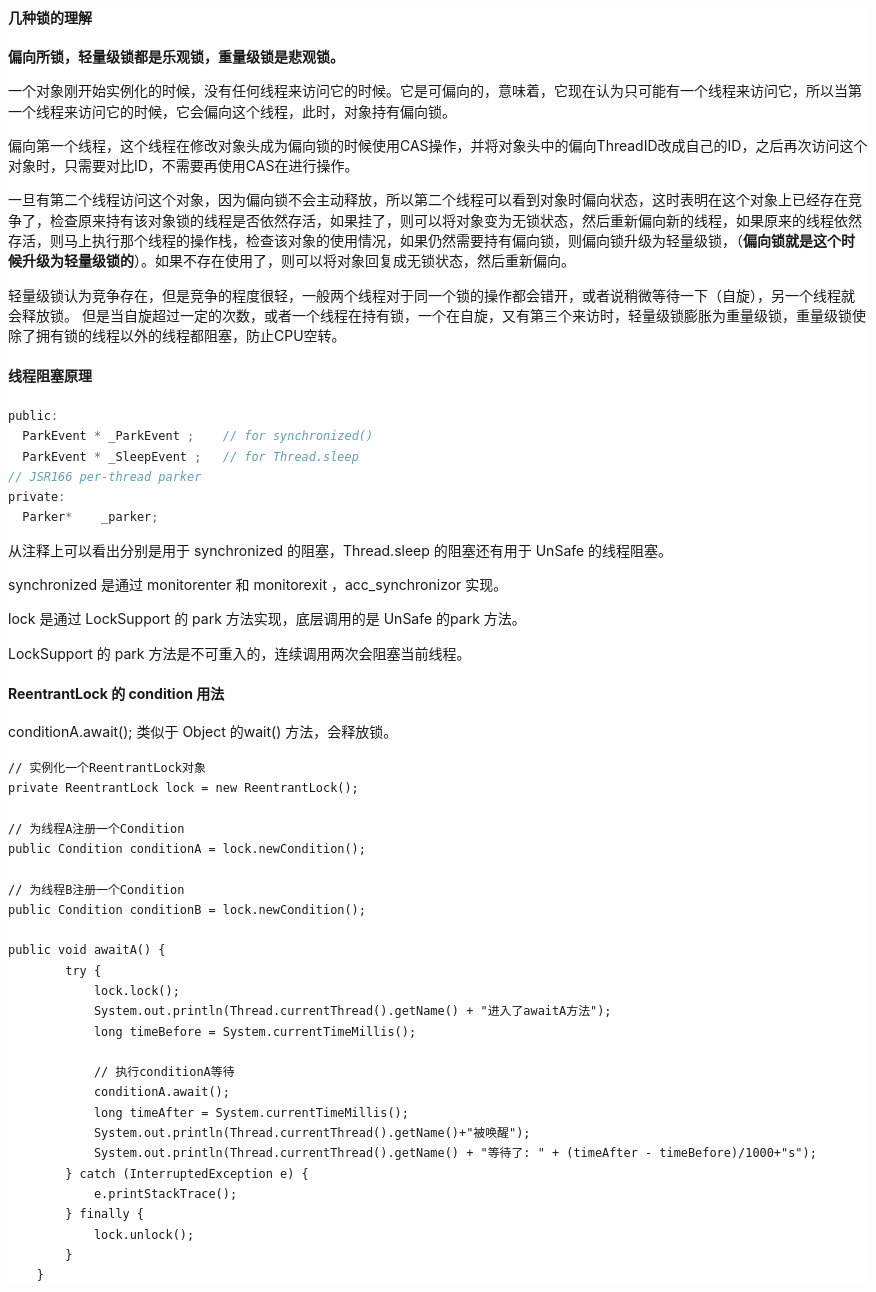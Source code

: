 
####  几种锁的理解

**偏向所锁，轻量级锁都是乐观锁，重量级锁是悲观锁。**

一个对象刚开始实例化的时候，没有任何线程来访问它的时候。它是可偏向的，意味着，它现在认为只可能有一个线程来访问它，所以当第一个线程来访问它的时候，它会偏向这个线程，此时，对象持有偏向锁。

偏向第一个线程，这个线程在修改对象头成为偏向锁的时候使用CAS操作，并将对象头中的偏向ThreadID改成自己的ID，之后再次访问这个对象时，只需要对比ID，不需要再使用CAS在进行操作。

一旦有第二个线程访问这个对象，因为偏向锁不会主动释放，所以第二个线程可以看到对象时偏向状态，这时表明在这个对象上已经存在竞争了，检查原来持有该对象锁的线程是否依然存活，如果挂了，则可以将对象变为无锁状态，然后重新偏向新的线程，如果原来的线程依然存活，则马上执行那个线程的操作栈，检查该对象的使用情况，如果仍然需要持有偏向锁，则偏向锁升级为轻量级锁，（**偏向锁就是这个时候升级为轻量级锁的**）。如果不存在使用了，则可以将对象回复成无锁状态，然后重新偏向。

轻量级锁认为竞争存在，但是竞争的程度很轻，一般两个线程对于同一个锁的操作都会错开，或者说稍微等待一下（自旋），另一个线程就会释放锁。 但是当自旋超过一定的次数，或者一个线程在持有锁，一个在自旋，又有第三个来访时，轻量级锁膨胀为重量级锁，重量级锁使除了拥有锁的线程以外的线程都阻塞，防止CPU空转。



#### 线程阻塞原理

```c
public:
  ParkEvent * _ParkEvent ;    // for synchronized()
  ParkEvent * _SleepEvent ;   // for Thread.sleep
// JSR166 per-thread parker
private:
  Parker*    _parker;
```

从注释上可以看出分别是用于 synchronized 的阻塞，Thread.sleep 的阻塞还有用于 UnSafe 的线程阻塞。

synchronized 是通过 monitorenter 和 monitorexit ，acc_synchronizor 实现。

lock 是通过 LockSupport 的 park 方法实现，底层调用的是 UnSafe 的park 方法。

LockSupport 的 park 方法是不可重入的，连续调用两次会阻塞当前线程。



#### ReentrantLock 的 condition 用法

conditionA.await(); 类似于 Object 的wait() 方法，会释放锁。

```
// 实例化一个ReentrantLock对象
private ReentrantLock lock = new ReentrantLock();

// 为线程A注册一个Condition
public Condition conditionA = lock.newCondition();

// 为线程B注册一个Condition
public Condition conditionB = lock.newCondition();

public void awaitA() {
        try {
            lock.lock();
            System.out.println(Thread.currentThread().getName() + "进入了awaitA方法");
            long timeBefore = System.currentTimeMillis();
            
            // 执行conditionA等待
            conditionA.await();
            long timeAfter = System.currentTimeMillis();
            System.out.println(Thread.currentThread().getName()+"被唤醒");
            System.out.println(Thread.currentThread().getName() + "等待了: " + (timeAfter - timeBefore)/1000+"s");
        } catch (InterruptedException e) {
            e.printStackTrace();
        } finally {
            lock.unlock();
        }
    }
```